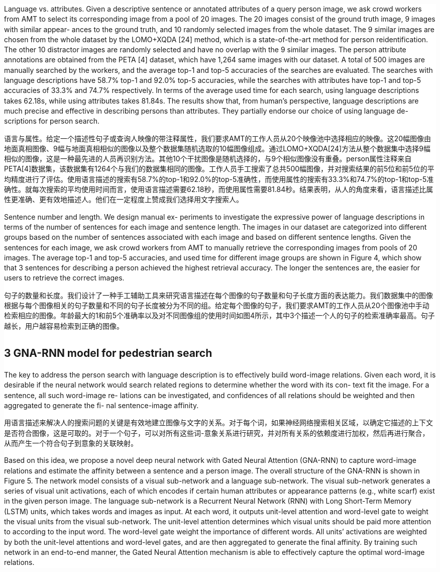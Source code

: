 Language vs. attributes. Given a descriptive sentence or annotated attributes of a query person image, we ask crowd workers from AMT to select its corresponding image from a pool of 20 images. The 20 images consist of the ground truth image, 9 images with similar appear- ances to the ground truth, and 10 randomly selected images from the whole dataset. The 9 similar images are chosen from the whole dataset by the LOMO+XQDA [24] method, which is a state-of-the-art method for person reidentification. The other 10 distractor images are randomly selected and have no overlap with the 9 similar images. The person attribute annotations are obtained from the PETA [4] dataset, which have 1,264 same images with our dataset. A total of 500 images are manually searched by the workers, and the average top-1 and top-5 accuracies of the searches are evaluated. The searches with language descriptions have 58.7% top-1 and 92.0% top-5 accuracies, while the searches with attributes have top-1 and top-5 accuracies of 33.3% and 74.7% respectively. In terms of the average used time for each search, using language descriptions takes 62.18s, while using attributes takes 81.84s. The results show that, from human’s perspective, language descriptions are much precise and effective in describing persons than attributes. They partially endorse our choice of using language de- scriptions for person search.

语言与属性。给定一个描述性句子或查询人映像的带注释属性，我们要求AMT的工作人员从20个映像池中选择相应的映像。这20幅图像由地面真相图像、9幅与地面真相相似的图像以及整个数据集随机选取的10幅图像组成。通过LOMO+XQDA[24]方法从整个数据集中选择9幅相似的图像，这是一种最先进的人员再识别方法。其他10个干扰图像是随机选择的，与9个相似图像没有重叠。person属性注释来自PETA[4]数据集，该数据集有1264个与我们的数据集相同的图像。工作人员手工搜索了总共500幅图像，并对搜索结果的前5位和前5位的平均精度进行了评估。使用语言描述的搜索有58.7%的top-1和92.0%的top-5准确性，而使用属性的搜索有33.3%和74.7%的top-1和top-5准确性。就每次搜索的平均使用时间而言，使用语言描述需要62.18秒，而使用属性需要81.84秒。结果表明，从人的角度来看，语言描述比属性更准确、更有效地描述人。他们在一定程度上赞成我们选择用文字搜索人。

Sentence number and length. We design manual ex- periments to investigate the expressive power of language descriptions in terms of the number of sentences for each image and sentence length. The images in our dataset are categorized into different groups based on the number of sentences associated with each image and based on different sentence lengths. Given the sentences for each image, we ask crowd workers from AMT to manually retrieve the corresponding images from pools of 20 images. The average top-1 and top-5 accuracies, and used time for different image groups are shown in Figure 4, which show that 3 sentences for describing a person achieved the highest retrieval accuracy. The longer the sentences are, the easier for users to retrieve the correct images.

句子的数量和长度。我们设计了一种手工辅助工具来研究语言描述在每个图像的句子数量和句子长度方面的表达能力。我们数据集中的图像根据与每个图像相关的句子数量和不同的句子长度被分为不同的组。给定每个图像的句子，我们要求AMT的工作人员从20个图像池中手动检索相应的图像。年龄最大的1和前5个准确率以及对不同图像组的使用时间如图4所示，其中3个描述一个人的句子的检索准确率最高。句子越长，用户越容易检索到正确的图像。


## 3 GNA-RNN model for pedestrian search

The key to address the person search with language description is to effectively build word-image relations. Given each word, it is desirable if the neural network would search related regions to determine whether the word with its con- text fit the image. For a sentence, all such word-image re- lations can be investigated, and confidences of all relations should be weighted and then aggregated to generate the fi- nal sentence-image affinity.

用语言描述来解决人的搜索问题的关键是有效地建立图像与文字的关系。对于每个词，如果神经网络搜索相关区域，以确定它描述的上下文是否符合图像，这是可取的。对于一个句子，可以对所有这些词-意象关系进行研究，并对所有关系的依赖度进行加权，然后再进行聚合，从而产生一个符合句子到意象的关联映射。

Based on this idea, we propose a novel deep neural network with Gated Neural Attention (GNA-RNN) to capture word-image relations and estimate the affinity between a sentence and a person image. The overall structure of the GNA-RNN is shown in Figure 5. The network model consists of a visual sub-network and a language sub-network. The visual sub-network generates a series of visual unit activations, each of which encodes if certain human attributes or appearance patterns (e.g., white scarf) exist in the given person image. The language sub-network is a Recurrent Neural Network (RNN) with Long Short-Term Memory (LSTM) units, which takes words and images as input. At each word, it outputs unit-level attention and word-level gate to weight the visual units from the visual sub-network. The unit-level attention determines which visual units should be paid more attention to according to the input word. The word-level gate weight the importance of different words. All units’ activations are weighted by both the unit-level attentions and word-level gates, and are then aggregated to generate the final affinity. By training such network in an end-to-end manner, the Gated Neural Attention mechanism is able to effectively capture the optimal word-image relations.


  [1]: http://static.zybuluo.com/usiege/r7m1ftym2os6x659z094k44l/image_1ck7smqv91cve1bql1hg51qmf1uup9.png